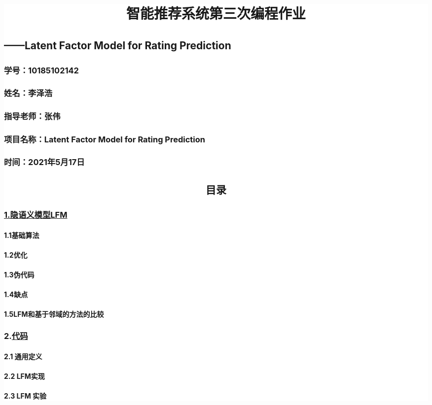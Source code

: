 # <center>智能推荐系统第三次编程作业

## 						   ——**Latent Factor Model for Rating Prediction**















### 学号：10185102142

### 姓名：李泽浩

### 指导老师：张伟

### 项目名称：Latent Factor Model for Rating Prediction

### 时间：2021年5月17日



<div style="page-break-after:always"></div>



## <center>目录<center>

### [1.隐语义模型LFM](####1、隐语义模型LFM简介)

#### 1.1基础算法

#### 1.2优化

#### 1.3伪代码

#### 1.4缺点

#### 1.5LFM和基于邻域的方法的比较

### 2.[代码](####2、代码详解)

#### 2.1 通用定义

#### 2.2 LFM实现

#### 2.3 LFM 实验
